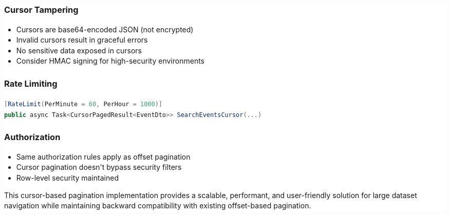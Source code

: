 ### Cursor Tampering

- Cursors are base64-encoded JSON (not encrypted)
- Invalid cursors result in graceful errors
- No sensitive data exposed in cursors
- Consider HMAC signing for high-security environments

### Rate Limiting

```csharp
[RateLimit(PerMinute = 60, PerHour = 1000)]
public async Task<CursorPagedResult<EventDto>> SearchEventsCursor(...)
```

### Authorization

- Same authorization rules apply as offset pagination
- Cursor pagination doesn't bypass security filters
- Row-level security maintained

This cursor-based pagination implementation provides a scalable, performant, and user-friendly solution for large dataset navigation while maintaining backward compatibility with existing offset-based pagination.
